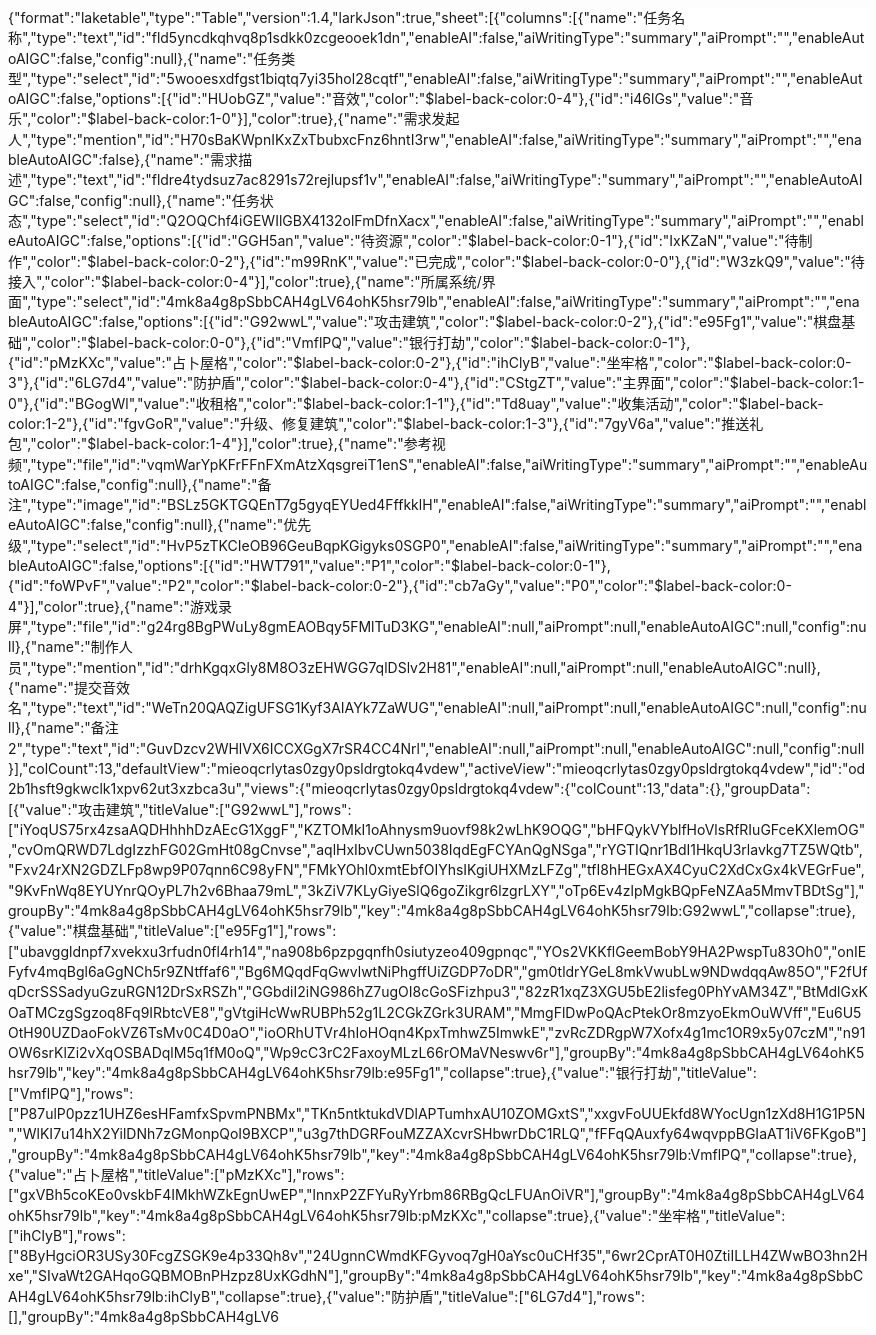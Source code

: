 {"format":"laketable","type":"Table","version":1.4,"larkJson":true,"sheet":[{"columns":[{"name":"任务名称","type":"text","id":"fld5yncdkqhvq8p1sdkk0zcgeooek1dn","enableAI":false,"aiWritingType":"summary","aiPrompt":"","enableAutoAIGC":false,"config":null},{"name":"任务类型","type":"select","id":"5wooesxdfgst1biqtq7yi35hol28cqtf","enableAI":false,"aiWritingType":"summary","aiPrompt":"","enableAutoAIGC":false,"options":[{"id":"HUobGZ","value":"音效","color":"$label-back-color:0-4"},{"id":"i46lGs","value":"音乐","color":"$label-back-color:1-0"}],"color":true},{"name":"需求发起人","type":"mention","id":"H70sBaKWpnIKxZxTbubxcFnz6hntI3rw","enableAI":false,"aiWritingType":"summary","aiPrompt":"","enableAutoAIGC":false},{"name":"需求描述","type":"text","id":"fldre4tydsuz7ac8291s72rejlupsf1v","enableAI":false,"aiWritingType":"summary","aiPrompt":"","enableAutoAIGC":false,"config":null},{"name":"任务状态","type":"select","id":"Q2OQChf4iGEWIlGBX4132olFmDfnXacx","enableAI":false,"aiWritingType":"summary","aiPrompt":"","enableAutoAIGC":false,"options":[{"id":"GGH5an","value":"待资源","color":"$label-back-color:0-1"},{"id":"IxKZaN","value":"待制作","color":"$label-back-color:0-2"},{"id":"m99RnK","value":"已完成","color":"$label-back-color:0-0"},{"id":"W3zkQ9","value":"待接入","color":"$label-back-color:0-4"}],"color":true},{"name":"所属系统/界面","type":"select","id":"4mk8a4g8pSbbCAH4gLV64ohK5hsr79lb","enableAI":false,"aiWritingType":"summary","aiPrompt":"","enableAutoAIGC":false,"options":[{"id":"G92wwL","value":"攻击建筑","color":"$label-back-color:0-2"},{"id":"e95Fg1","value":"棋盘基础","color":"$label-back-color:0-0"},{"id":"VmflPQ","value":"银行打劫","color":"$label-back-color:0-1"},{"id":"pMzKXc","value":"占卜屋格","color":"$label-back-color:0-2"},{"id":"ihClyB","value":"坐牢格","color":"$label-back-color:0-3"},{"id":"6LG7d4","value":"防护盾","color":"$label-back-color:0-4"},{"id":"CStgZT","value":"主界面","color":"$label-back-color:1-0"},{"id":"BGogWl","value":"收租格","color":"$label-back-color:1-1"},{"id":"Td8uay","value":"收集活动","color":"$label-back-color:1-2"},{"id":"fgvGoR","value":"升级、修复建筑","color":"$label-back-color:1-3"},{"id":"7gyV6a","value":"推送礼包","color":"$label-back-color:1-4"}],"color":true},{"name":"参考视频","type":"file","id":"vqmWarYpKFrFFnFXmAtzXqsgreiT1enS","enableAI":false,"aiWritingType":"summary","aiPrompt":"","enableAutoAIGC":false,"config":null},{"name":"备注","type":"image","id":"BSLz5GKTGQEnT7g5gyqEYUed4FffkklH","enableAI":false,"aiWritingType":"summary","aiPrompt":"","enableAutoAIGC":false,"config":null},{"name":"优先级","type":"select","id":"HvP5zTKCIeOB96GeuBqpKGigyks0SGP0","enableAI":false,"aiWritingType":"summary","aiPrompt":"","enableAutoAIGC":false,"options":[{"id":"HWT791","value":"P1","color":"$label-back-color:0-1"},{"id":"foWPvF","value":"P2","color":"$label-back-color:0-2"},{"id":"cb7aGy","value":"P0","color":"$label-back-color:0-4"}],"color":true},{"name":"游戏录屏","type":"file","id":"g24rg8BgPWuLy8gmEAOBqy5FMlTuD3KG","enableAI":null,"aiPrompt":null,"enableAutoAIGC":null,"config":null},{"name":"制作人员","type":"mention","id":"drhKgqxGly8M8O3zEHWGG7qlDSlv2H81","enableAI":null,"aiPrompt":null,"enableAutoAIGC":null},{"name":"提交音效名","type":"text","id":"WeTn20QAQZigUFSG1Kyf3AIAYk7ZaWUG","enableAI":null,"aiPrompt":null,"enableAutoAIGC":null,"config":null},{"name":"备注2","type":"text","id":"GuvDzcv2WHlVX6ICCXGgX7rSR4CC4Nrl","enableAI":null,"aiPrompt":null,"enableAutoAIGC":null,"config":null}],"colCount":13,"defaultView":"mieoqcrlytas0zgy0psldrgtokq4vdew","activeView":"mieoqcrlytas0zgy0psldrgtokq4vdew","id":"od2b1hsft9gkwclk1xpv62ut3xzbca3u","views":{"mieoqcrlytas0zgy0psldrgtokq4vdew":{"colCount":13,"data":{},"groupData":[{"value":"攻击建筑","titleValue":["G92wwL"],"rows":["iYoqUS75rx4zsaAQDHhhhDzAEcG1XggF","KZTOMkI1oAhnysm9uovf98k2wLhK9OQG","bHFQykVYblfHoVlsRfRIuGFceKXlemOG","cvOmQRWD7LdgIzzhFG02GmHt08gCnvse","aqlHxIbvCUwn5038IqdEgFCYAnQgNSga","rYGTIQnr1BdI1HkqU3rlavkg7TZ5WQtb","Fxv24rXN2GDZLFp8wp9P07qnn6C98yFN","FMkYOhl0xmtEbfOIYhsIKgiUHXMzLFZg","tfI8hHEGxAX4CyuC2XdCxGx4kVEGrFue","9KvFnWq8EYUYnrQOyPL7h2v6Bhaa79mL","3kZiV7KLyGiyeSlQ6goZikgr6lzgrLXY","oTp6Ev4zlpMgkBQpFeNZAa5MmvTBDtSg"],"groupBy":"4mk8a4g8pSbbCAH4gLV64ohK5hsr79lb","key":"4mk8a4g8pSbbCAH4gLV64ohK5hsr79lb:G92wwL","collapse":true},{"value":"棋盘基础","titleValue":["e95Fg1"],"rows":["ubavggldnpf7xvekxu3rfudn0fl4rh14","na908b6pzpgqnfh0siutyzeo409gpnqc","YOs2VKKflGeemBobY9HA2PwspTu83Oh0","onIEFyfv4mqBgl6aGgNCh5r9ZNtffaf6","Bg6MQqdFqGwvlwtNiPhgffUiZGDP7oDR","gm0tldrYGeL8mkVwubLw9NDwdqqAw85O","F2fUfqDcrSSSadyuGzuRGN12DrSxRSZh","GGbdiI2iNG986hZ7ugOI8cGoSFizhpu3","82zR1xqZ3XGU5bE2lisfeg0PhYvAM34Z","BtMdlGxKOaTMCzgSgzoq8Fq9IRbtcVE8","gVtgiHcWwRUBPh52g1L2CGkZGrk3URAM","MmgFlDwPoQAcPtekOr8mzyoEkmOuWVff","Eu6U5OtH90UZDaoFokVZ6TsMv0C4D0aO","ioORhUTVr4hIoHOqn4KpxTmhwZ5ImwkE","zvRcZDRgpW7Xofx4g1mc1OR9x5y07czM","n91OW6srKlZi2vXqOSBADqlM5q1fM0oQ","Wp9cC3rC2FaxoyMLzL66rOMaVNeswv6r"],"groupBy":"4mk8a4g8pSbbCAH4gLV64ohK5hsr79lb","key":"4mk8a4g8pSbbCAH4gLV64ohK5hsr79lb:e95Fg1","collapse":true},{"value":"银行打劫","titleValue":["VmflPQ"],"rows":["P87ulP0pzz1UHZ6esHFamfxSpvmPNBMx","TKn5ntktukdVDlAPTumhxAU10ZOMGxtS","xxgvFoUUEkfd8WYocUgn1zXd8H1G1P5N","WlKI7u14hX2YilDNh7zGMonpQoI9BXCP","u3g7thDGRFouMZZAXcvrSHbwrDbC1RLQ","fFFqQAuxfy64wqvppBGIaAT1iV6FKgoB"],"groupBy":"4mk8a4g8pSbbCAH4gLV64ohK5hsr79lb","key":"4mk8a4g8pSbbCAH4gLV64ohK5hsr79lb:VmflPQ","collapse":true},{"value":"占卜屋格","titleValue":["pMzKXc"],"rows":["gxVBh5coKEo0vskbF4IMkhWZkEgnUwEP","lnnxP2ZFYuRyYrbm86RBgQcLFUAnOiVR"],"groupBy":"4mk8a4g8pSbbCAH4gLV64ohK5hsr79lb","key":"4mk8a4g8pSbbCAH4gLV64ohK5hsr79lb:pMzKXc","collapse":true},{"value":"坐牢格","titleValue":["ihClyB"],"rows":["8ByHgciOR3USy30FcgZSGK9e4p33Qh8v","24UgnnCWmdKFGyvoq7gH0aYsc0uCHf35","6wr2CprAT0H0ZtiILLH4ZWwBO3hn2Hxe","SIvaWt2GAHqoGQBMOBnPHzpz8UxKGdhN"],"groupBy":"4mk8a4g8pSbbCAH4gLV64ohK5hsr79lb","key":"4mk8a4g8pSbbCAH4gLV64ohK5hsr79lb:ihClyB","collapse":true},{"value":"防护盾","titleValue":["6LG7d4"],"rows":[],"groupBy":"4mk8a4g8pSbbCAH4gLV6